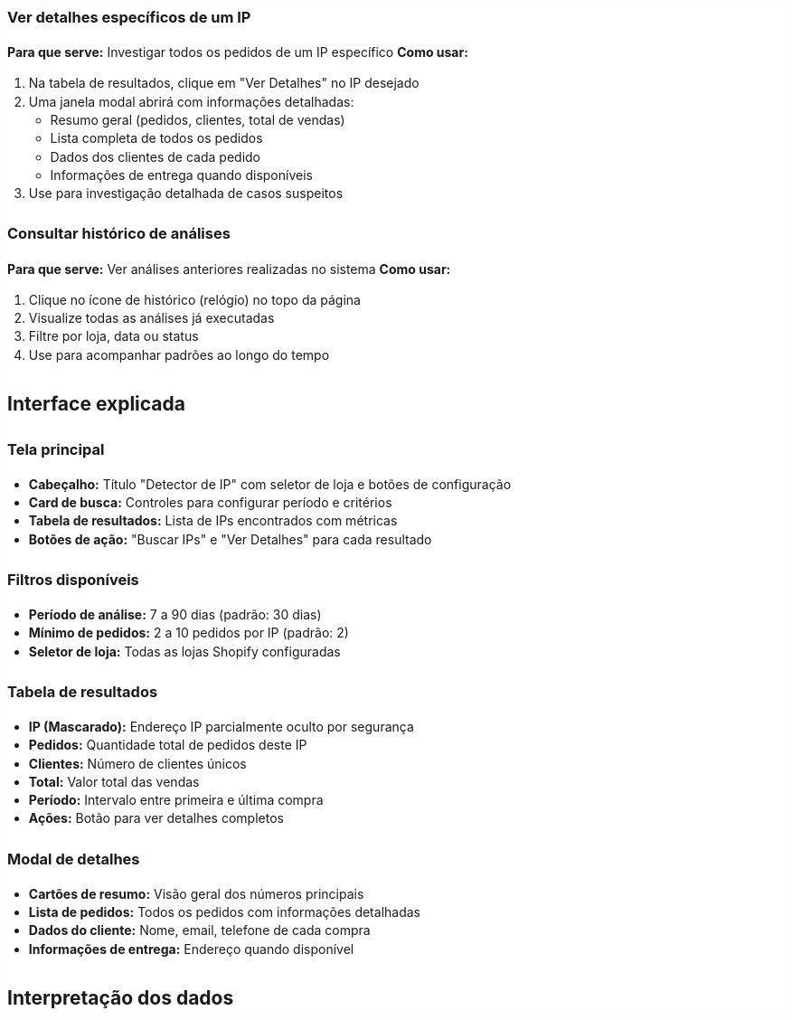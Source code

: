 ### Ver detalhes específicos de um IP
**Para que serve:** Investigar todos os pedidos de um IP específico
**Como usar:**
1. Na tabela de resultados, clique em "Ver Detalhes" no IP desejado
2. Uma janela modal abrirá com informações detalhadas:
   - Resumo geral (pedidos, clientes, total de vendas)
   - Lista completa de todos os pedidos
   - Dados dos clientes de cada pedido
   - Informações de entrega quando disponíveis
3. Use para investigação detalhada de casos suspeitos

### Consultar histórico de análises
**Para que serve:** Ver análises anteriores realizadas no sistema
**Como usar:**
1. Clique no ícone de histórico (relógio) no topo da página
2. Visualize todas as análises já executadas
3. Filtre por loja, data ou status
4. Use para acompanhar padrões ao longo do tempo

## Interface explicada

### Tela principal
- **Cabeçalho:** Título "Detector de IP" com seletor de loja e botões de configuração
- **Card de busca:** Controles para configurar período e critérios
- **Tabela de resultados:** Lista de IPs encontrados com métricas
- **Botões de ação:** "Buscar IPs" e "Ver Detalhes" para cada resultado

### Filtros disponíveis
- **Período de análise:** 7 a 90 dias (padrão: 30 dias)
- **Mínimo de pedidos:** 2 a 10 pedidos por IP (padrão: 2)
- **Seletor de loja:** Todas as lojas Shopify configuradas

### Tabela de resultados
- **IP (Mascarado):** Endereço IP parcialmente oculto por segurança
- **Pedidos:** Quantidade total de pedidos deste IP
- **Clientes:** Número de clientes únicos
- **Total:** Valor total das vendas
- **Período:** Intervalo entre primeira e última compra
- **Ações:** Botão para ver detalhes completos

### Modal de detalhes
- **Cartões de resumo:** Visão geral dos números principais
- **Lista de pedidos:** Todos os pedidos com informações detalhadas
- **Dados do cliente:** Nome, email, telefone de cada compra
- **Informações de entrega:** Endereço quando disponível

## Interpretação dos dados
